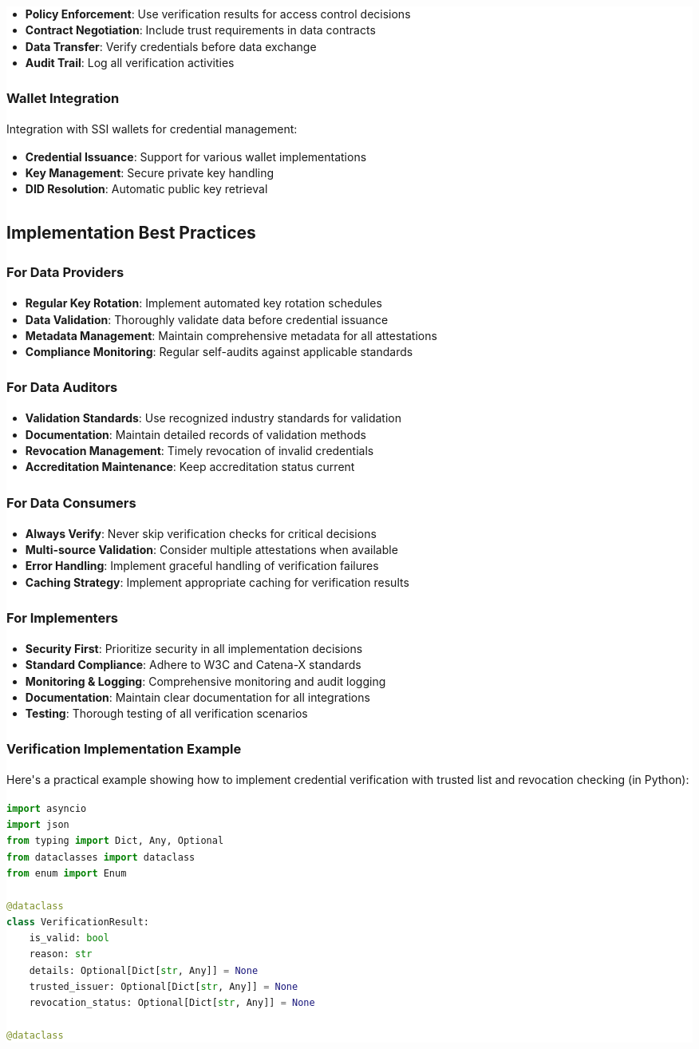 - **Policy Enforcement**: Use verification results for access control decisions
- **Contract Negotiation**: Include trust requirements in data contracts
- **Data Transfer**: Verify credentials before data exchange
- **Audit Trail**: Log all verification activities


### Wallet Integration

Integration with SSI wallets for credential management:

- **Credential Issuance**: Support for various wallet implementations
- **Key Management**: Secure private key handling
- **DID Resolution**: Automatic public key retrieval

## Implementation Best Practices

### For Data Providers

- **Regular Key Rotation**: Implement automated key rotation schedules
- **Data Validation**: Thoroughly validate data before credential issuance
- **Metadata Management**: Maintain comprehensive metadata for all attestations
- **Compliance Monitoring**: Regular self-audits against applicable standards

### For Data Auditors

- **Validation Standards**: Use recognized industry standards for validation
- **Documentation**: Maintain detailed records of validation methods
- **Revocation Management**: Timely revocation of invalid credentials
- **Accreditation Maintenance**: Keep accreditation status current

### For Data Consumers

- **Always Verify**: Never skip verification checks for critical decisions
- **Multi-source Validation**: Consider multiple attestations when available
- **Error Handling**: Implement graceful handling of verification failures
- **Caching Strategy**: Implement appropriate caching for verification results

### For Implementers

- **Security First**: Prioritize security in all implementation decisions
- **Standard Compliance**: Adhere to W3C and Catena-X standards
- **Monitoring & Logging**: Comprehensive monitoring and audit logging
- **Documentation**: Maintain clear documentation for all integrations
- **Testing**: Thorough testing of all verification scenarios

### Verification Implementation Example

Here's a practical example showing how to implement credential verification with trusted list and revocation checking (in Python):

```python
import asyncio
import json
from typing import Dict, Any, Optional
from dataclasses import dataclass
from enum import Enum

@dataclass
class VerificationResult:
    is_valid: bool
    reason: str
    details: Optional[Dict[str, Any]] = None
    trusted_issuer: Optional[Dict[str, Any]] = None
    revocation_status: Optional[Dict[str, Any]] = None

@dataclass
```